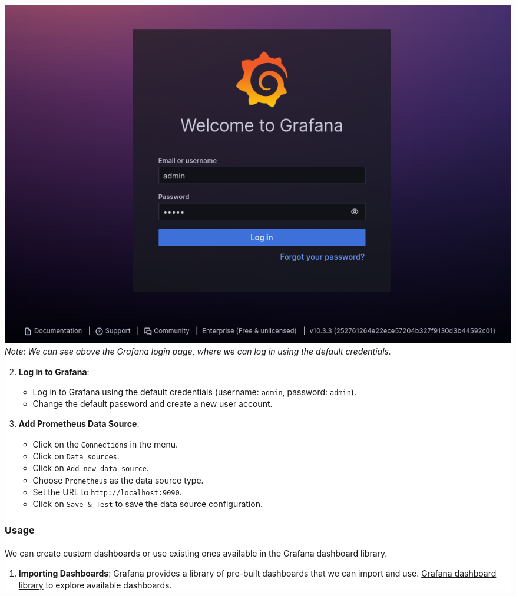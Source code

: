 ![Grafana Login](imgs/grafana-login.png)
*Note: We can see above the Grafana login page, where we can log in using the default credentials.*

2. **Log in to Grafana**:
	- Log in to Grafana using the default credentials (username: `admin`, password: `admin`).
	- Change the default password and create a new user account.

3. **Add Prometheus Data Source**:
	- Click on the `Connections` in the menu.
	- Click on `Data sources`.
	- Click on `Add new data source`.
	- Choose `Prometheus` as the data source type.
	- Set the URL to `http://localhost:9090`.
	- Click on `Save & Test` to save the data source configuration.

### Usage

We can create custom dashboards or use existing ones available in the Grafana dashboard library.

1. **Importing Dashboards**: Grafana provides a library of pre-built dashboards that we can import and use. [Grafana dashboard library](https://grafana.com/grafana/dashboards) to explore available dashboards.
